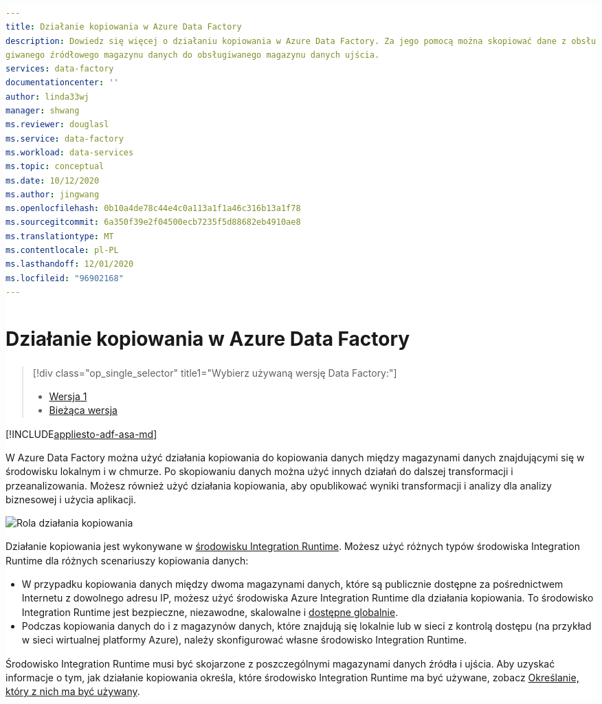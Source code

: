 ```yaml
---
title: Działanie kopiowania w Azure Data Factory
description: Dowiedz się więcej o działaniu kopiowania w Azure Data Factory. Za jego pomocą można skopiować dane z obsługiwanego źródłowego magazynu danych do obsługiwanego magazynu danych ujścia.
services: data-factory
documentationcenter: ''
author: linda33wj
manager: shwang
ms.reviewer: douglasl
ms.service: data-factory
ms.workload: data-services
ms.topic: conceptual
ms.date: 10/12/2020
ms.author: jingwang
ms.openlocfilehash: 0b10a4de78c44e4c0a113a1f1a46c316b13a1f78
ms.sourcegitcommit: 6a350f39e2f04500ecb7235f5d88682eb4910ae8
ms.translationtype: MT
ms.contentlocale: pl-PL
ms.lasthandoff: 12/01/2020
ms.locfileid: "96902168"
---
```

# <a name="copy-activity-in-azure-data-factory"></a>Działanie kopiowania w Azure Data Factory

> [!div class="op_single_selector" title1="Wybierz używaną wersję Data Factory:"]
> * [Wersja 1](v1/data-factory-data-movement-activities.md)
> * [Bieżąca wersja](copy-activity-overview.md)

[!INCLUDE[appliesto-adf-asa-md](includes/appliesto-adf-asa-md.md)]

W Azure Data Factory można użyć działania kopiowania do kopiowania danych między magazynami danych znajdującymi się w środowisku lokalnym i w chmurze. Po skopiowaniu danych można użyć innych działań do dalszej transformacji i przeanalizowania. Możesz również użyć działania kopiowania, aby opublikować wyniki transformacji i analizy dla analizy biznesowej i użycia aplikacji.

![Rola działania kopiowania](media/copy-activity-overview/copy-activity.png)

Działanie kopiowania jest wykonywane w [środowisku Integration Runtime](concepts-integration-runtime.md). Możesz użyć różnych typów środowiska Integration Runtime dla różnych scenariuszy kopiowania danych:

* W przypadku kopiowania danych między dwoma magazynami danych, które są publicznie dostępne za pośrednictwem Internetu z dowolnego adresu IP, możesz użyć środowiska Azure Integration Runtime dla działania kopiowania. To środowisko Integration Runtime jest bezpieczne, niezawodne, skalowalne i [dostępne globalnie](concepts-integration-runtime.md#integration-runtime-location).
* Podczas kopiowania danych do i z magazynów danych, które znajdują się lokalnie lub w sieci z kontrolą dostępu (na przykład w sieci wirtualnej platformy Azure), należy skonfigurować własne środowisko Integration Runtime.

Środowisko Integration Runtime musi być skojarzone z poszczególnymi magazynami danych źródła i ujścia. Aby uzyskać informacje o tym, jak działanie kopiowania określa, które środowisko Integration Runtime ma być używane, zobacz [Określanie, który z nich ma być używany](concepts-integration-runtime.md#determining-which-ir-to-use).

